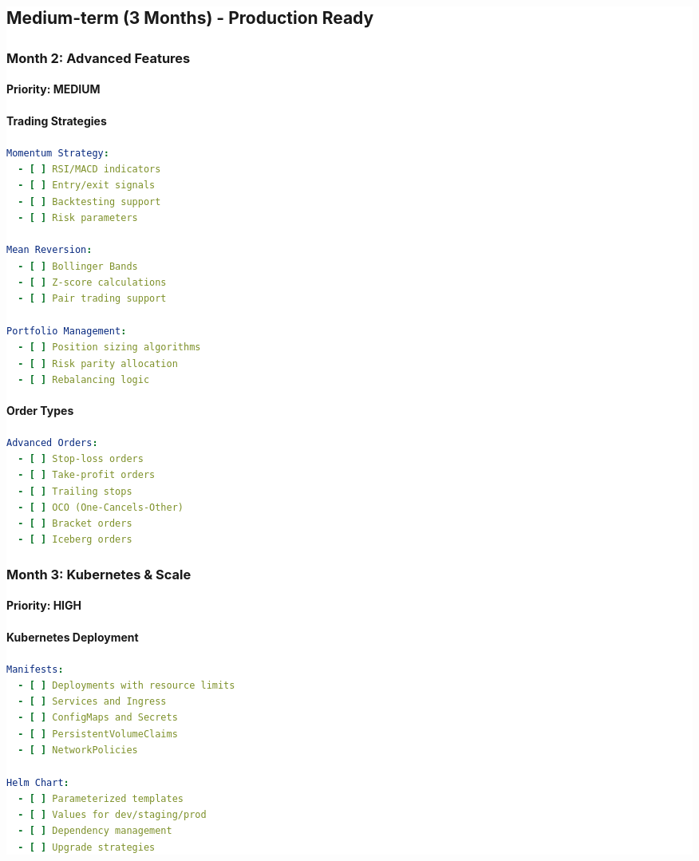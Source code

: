 ## Medium-term (3 Months) - Production Ready

### Month 2: Advanced Features
**Priority: MEDIUM**

#### Trading Strategies
```yaml
Momentum Strategy:
  - [ ] RSI/MACD indicators
  - [ ] Entry/exit signals
  - [ ] Backtesting support
  - [ ] Risk parameters

Mean Reversion:
  - [ ] Bollinger Bands
  - [ ] Z-score calculations
  - [ ] Pair trading support

Portfolio Management:
  - [ ] Position sizing algorithms
  - [ ] Risk parity allocation
  - [ ] Rebalancing logic
```

#### Order Types
```yaml
Advanced Orders:
  - [ ] Stop-loss orders
  - [ ] Take-profit orders
  - [ ] Trailing stops
  - [ ] OCO (One-Cancels-Other)
  - [ ] Bracket orders
  - [ ] Iceberg orders
```

### Month 3: Kubernetes & Scale
**Priority: HIGH**

#### Kubernetes Deployment
```yaml
Manifests:
  - [ ] Deployments with resource limits
  - [ ] Services and Ingress
  - [ ] ConfigMaps and Secrets
  - [ ] PersistentVolumeClaims
  - [ ] NetworkPolicies

Helm Chart:
  - [ ] Parameterized templates
  - [ ] Values for dev/staging/prod
  - [ ] Dependency management
  - [ ] Upgrade strategies
```
